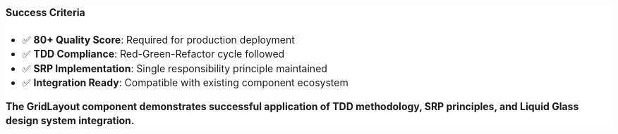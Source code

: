 #### Success Criteria
- ✅ **80+ Quality Score**: Required for production deployment
- ✅ **TDD Compliance**: Red-Green-Refactor cycle followed
- ✅ **SRP Implementation**: Single responsibility principle maintained
- ✅ **Integration Ready**: Compatible with existing component ecosystem

**The GridLayout component demonstrates successful application of TDD methodology, SRP principles, and Liquid Glass design system integration.**
